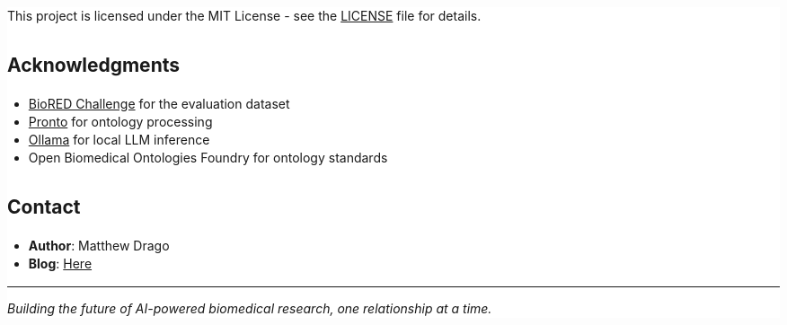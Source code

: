 This project is licensed under the MIT License - see the [LICENSE](LICENSE) file for details.

## Acknowledgments

- [BioRED Challenge](https://academic.oup.com/bib/article/doi/10.1093/bib/bbac282/6645993) for the evaluation dataset
- [Pronto](https://github.com/althonos/pronto) for ontology processing
- [Ollama](https://ollama.ai/) for local LLM inference
- Open Biomedical Ontologies Foundry for ontology standards

## Contact

- **Author**: Matthew Drago
- **Blog**: [Here](https://www.matthewdrago.com/blog/ontosemantics)

---

*Building the future of AI-powered biomedical research, one relationship at a time.*